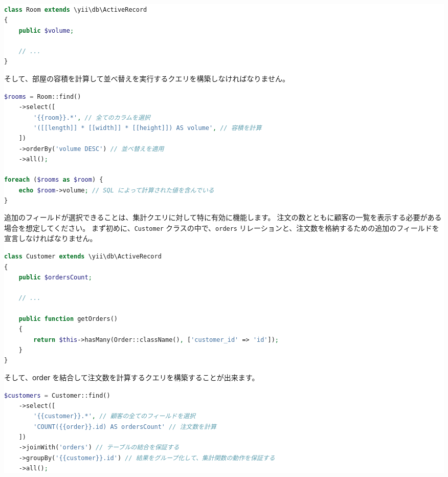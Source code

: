 ```php
class Room extends \yii\db\ActiveRecord
{
    public $volume;

    // ...
}
```

そして、部屋の容積を計算して並べ替えを実行するクエリを構築しなければなりません。

```php
$rooms = Room::find()
    ->select([
        '{{room}}.*', // 全てのカラムを選択
        '([[length]] * [[width]] * [[height]]) AS volume', // 容積を計算
    ])
    ->orderBy('volume DESC') // 並べ替えを適用
    ->all();

foreach ($rooms as $room) {
    echo $room->volume; // SQL によって計算された値を含んでいる
}
```

追加のフィールドが選択できることは、集計クエリに対して特に有効に機能します。
注文の数とともに顧客の一覧を表示する必要がある場合を想定してください。
まず初めに、`Customer` クラスの中で、`orders` リレーションと、注文数を格納するための追加のフィールドを宣言しなければなりません。

```php
class Customer extends \yii\db\ActiveRecord
{
    public $ordersCount;

    // ...

    public function getOrders()
    {
        return $this->hasMany(Order::className(), ['customer_id' => 'id']);
    }
}
```

そして、order を結合して注文数を計算するクエリを構築することが出来ます。

```php
$customers = Customer::find()
    ->select([
        '{{customer}}.*', // 顧客の全てのフィールドを選択
        'COUNT({{order}}.id) AS ordersCount' // 注文数を計算
    ])
    ->joinWith('orders') // テーブルの結合を保証する
    ->groupBy('{{customer}}.id') // 結果をグループ化して、集計関数の動作を保証する
    ->all();
```
